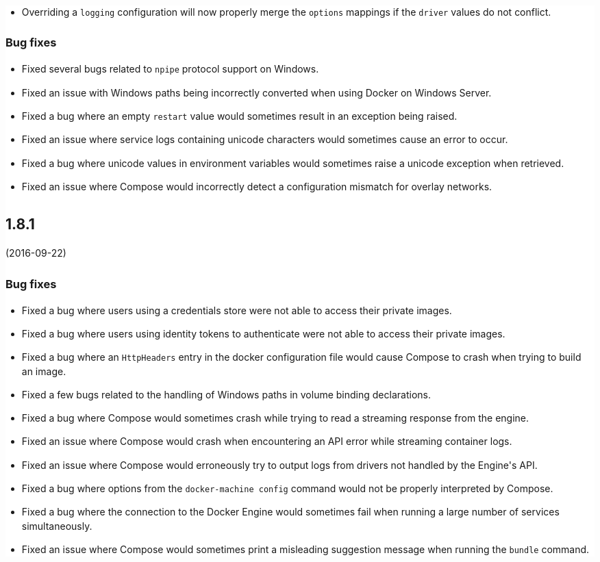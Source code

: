- Overriding a `logging` configuration will now properly merge the `options`
  mappings if the `driver` values do not conflict.

### Bug fixes

- Fixed several bugs related to `npipe` protocol support on Windows.

- Fixed an issue with Windows paths being incorrectly converted when
  using Docker on Windows Server.

- Fixed a bug where an empty `restart` value would sometimes result in an
  exception being raised.

- Fixed an issue where service logs containing unicode characters would
  sometimes cause an error to occur.

- Fixed a bug where unicode values in environment variables would sometimes
  raise a unicode exception when retrieved.

- Fixed an issue where Compose would incorrectly detect a configuration
  mismatch for overlay networks.


## 1.8.1
(2016-09-22)

### Bug fixes

- Fixed a bug where users using a credentials store were not able
  to access their private images.

- Fixed a bug where users using identity tokens to authenticate
  were not able to access their private images.

- Fixed a bug where an `HttpHeaders` entry in the docker configuration
  file would cause Compose to crash when trying to build an image.

- Fixed a few bugs related to the handling of Windows paths in volume
  binding declarations.

- Fixed a bug where Compose would sometimes crash while trying to
  read a streaming response from the engine.

- Fixed an issue where Compose would crash when encountering an API error
  while streaming container logs.

- Fixed an issue where Compose would erroneously try to output logs from
  drivers not handled by the Engine's API.

- Fixed a bug where options from the `docker-machine config` command would
  not be properly interpreted by Compose.

- Fixed a bug where the connection to the Docker Engine would
  sometimes fail when running a large number of services simultaneously.

- Fixed an issue where Compose would sometimes print a misleading
  suggestion message when running the `bundle` command.
